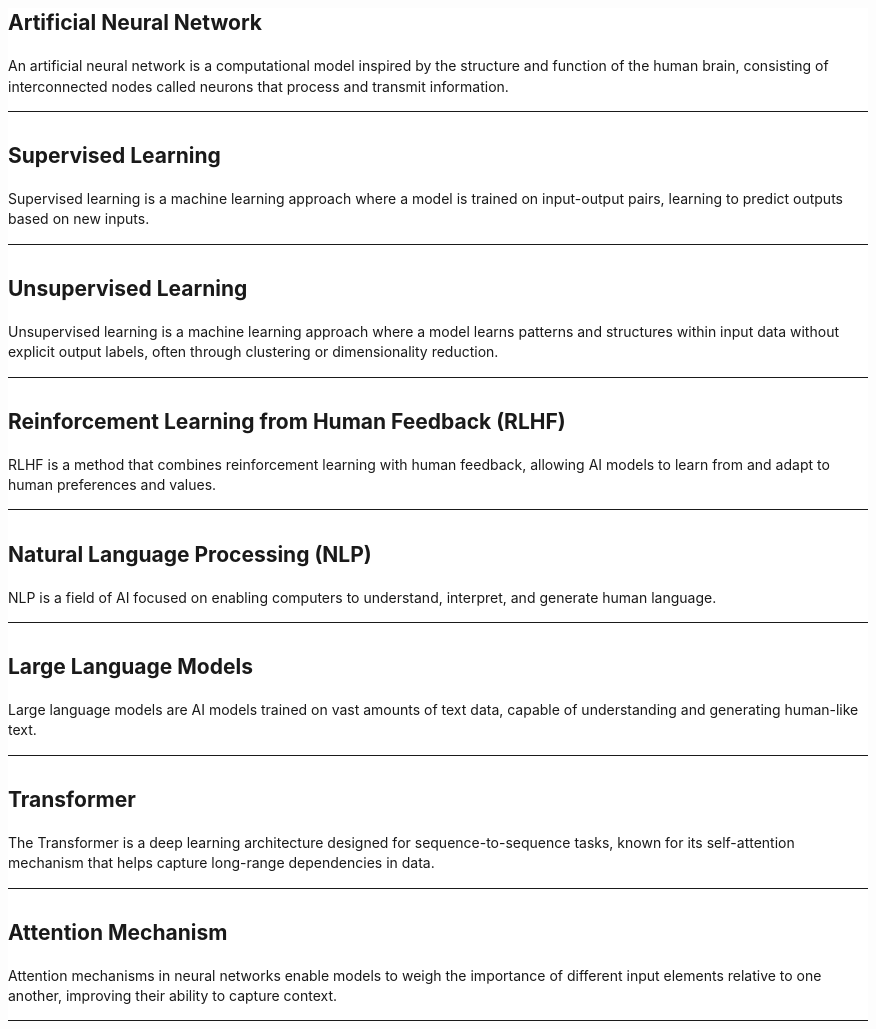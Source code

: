 
## Artificial Neural Network
An artificial neural network is a computational model inspired by the structure and function of the human brain, consisting of interconnected nodes called neurons that process and transmit information.

---

## Supervised Learning
Supervised learning is a machine learning approach where a model is trained on input-output pairs, learning to predict outputs based on new inputs.

---

## Unsupervised Learning
Unsupervised learning is a machine learning approach where a model learns patterns and structures within input data without explicit output labels, often through clustering or dimensionality reduction.

---

## Reinforcement Learning from Human Feedback (RLHF)
RLHF is a method that combines reinforcement learning with human feedback, allowing AI models to learn from and adapt to human preferences and values.

---

## Natural Language Processing (NLP)
NLP is a field of AI focused on enabling computers to understand, interpret, and generate human language.

---

## Large Language Models
Large language models are AI models trained on vast amounts of text data, capable of understanding and generating human-like text.

---

## Transformer
The Transformer is a deep learning architecture designed for sequence-to-sequence tasks, known for its self-attention mechanism that helps capture long-range dependencies in data.

---

## Attention Mechanism
Attention mechanisms in neural networks enable models to weigh the importance of different input elements relative to one another, improving their ability to capture context.

---